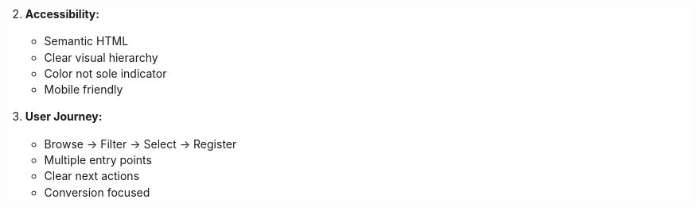 2. **Accessibility:**
   - Semantic HTML
   - Clear visual hierarchy
   - Color not sole indicator
   - Mobile friendly

3. **User Journey:**
   - Browse → Filter → Select → Register
   - Multiple entry points
   - Clear next actions
   - Conversion focused